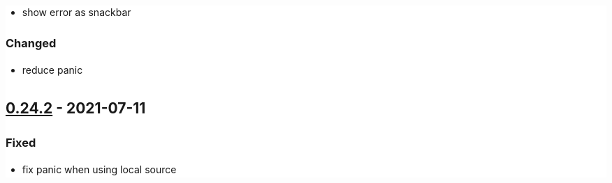 - show error as snackbar

### Changed

- reduce panic

## [0.24.2] - 2021-07-11

### Fixed

- fix panic when using local source

[0.32.0]: https://github.com/luigi311/tanoshi/compare/v0.31.0...v0.32.0
[0.30.0]: https://github.com/faldez/tanoshi/compare/v0.29.2...v0.30.0
[0.29.2]: https://github.com/faldez/tanoshi/compare/v0.29.1...v0.29.2
[0.29.1]: https://github.com/faldez/tanoshi/compare/v0.29.0...v0.29.1
[0.29.0]: https://github.com/faldez/tanoshi/compare/v0.28.1...v0.29.0
[0.28.1]: https://github.com/faldez/tanoshi/compare/v0.28.0...v0.28.1
[0.28.0]: https://github.com/faldez/tanoshi/compare/v0.27.1...v0.28.0
[0.27.1]: https://github.com/faldez/tanoshi/compare/v0.27.0...v0.27.1
[0.27.0]: https://github.com/faldez/tanoshi/compare/v0.26.1...v0.27.0
[0.26.1]: https://github.com/faldez/tanoshi/compare/v0.26.0...v0.26.1
[0.26.0]: https://github.com/faldez/tanoshi/compare/v0.25.22...v0.26.0
[0.25.22]: https://github.com/faldez/tanoshi/compare/v0.25.21...v0.25.22
[0.25.21]: https://github.com/faldez/tanoshi/compare/v0.25.20...v0.25.21
[0.25.20]: https://github.com/faldez/tanoshi/compare/v0.25.19...v0.25.20
[0.25.19]: https://github.com/faldez/tanoshi/compare/v0.25.18...v0.25.19
[0.25.18]: https://github.com/faldez/tanoshi/compare/v0.25.17...v0.25.18
[0.25.17]: https://github.com/faldez/tanoshi/compare/v0.25.16...v0.25.17
[0.25.16]: https://github.com/faldez/tanoshi/compare/v0.25.15...v0.25.16
[0.25.15]: https://github.com/faldez/tanoshi/compare/v0.25.14...v0.25.15
[0.25.14]: https://github.com/faldez/tanoshi/compare/v0.25.13...v0.25.14
[0.25.13]: https://github.com/faldez/tanoshi/compare/v0.25.12...v0.25.13
[0.25.12]: https://github.com/faldez/tanoshi/compare/v0.25.11...v0.25.12
[0.25.11]: https://github.com/faldez/tanoshi/compare/v0.25.10...v0.25.11
[0.25.10]: https://github.com/faldez/tanoshi/compare/v0.25.9...v0.25.10
[0.25.9]: https://github.com/faldez/tanoshi/compare/v0.25.8...v0.25.9
[0.25.8]: https://github.com/faldez/tanoshi/compare/v0.25.7...v0.25.8
[0.25.7]: https://github.com/faldez/tanoshi/compare/v0.25.6...v0.25.7
[0.25.6]: https://github.com/faldez/tanoshi/compare/v0.25.5...v0.25.6
[0.25.5]: https://github.com/faldez/tanoshi/compare/v0.25.4...v0.25.5
[0.25.4]: https://github.com/faldez/tanoshi/compare/v0.25.3...v0.25.4
[0.25.3]: https://github.com/faldez/tanoshi/compare/v0.25.2...v0.25.3
[0.25.2]: https://github.com/faldez/tanoshi/compare/v0.25.1...v0.25.2
[0.25.1]: https://github.com/faldez/tanoshi/compare/v0.25.0...v0.25.1
[0.25.0]: https://github.com/faldez/tanoshi/compare/v0.24.6...v0.25.0
[0.24.6]: https://github.com/faldez/tanoshi/compare/v0.24.5...v0.24.6
[0.24.5]: https://github.com/faldez/tanoshi/compare/v0.24.4...v0.24.5
[0.24.4]: https://github.com/faldez/tanoshi/compare/v0.24.3...v0.24.4
[0.24.3]: https://github.com/faldez/tanoshi/compare/v0.24.2...v0.24.3
[0.24.2]: https://github.com/faldez/tanoshi/compare/v0.24.1...v0.24.2
